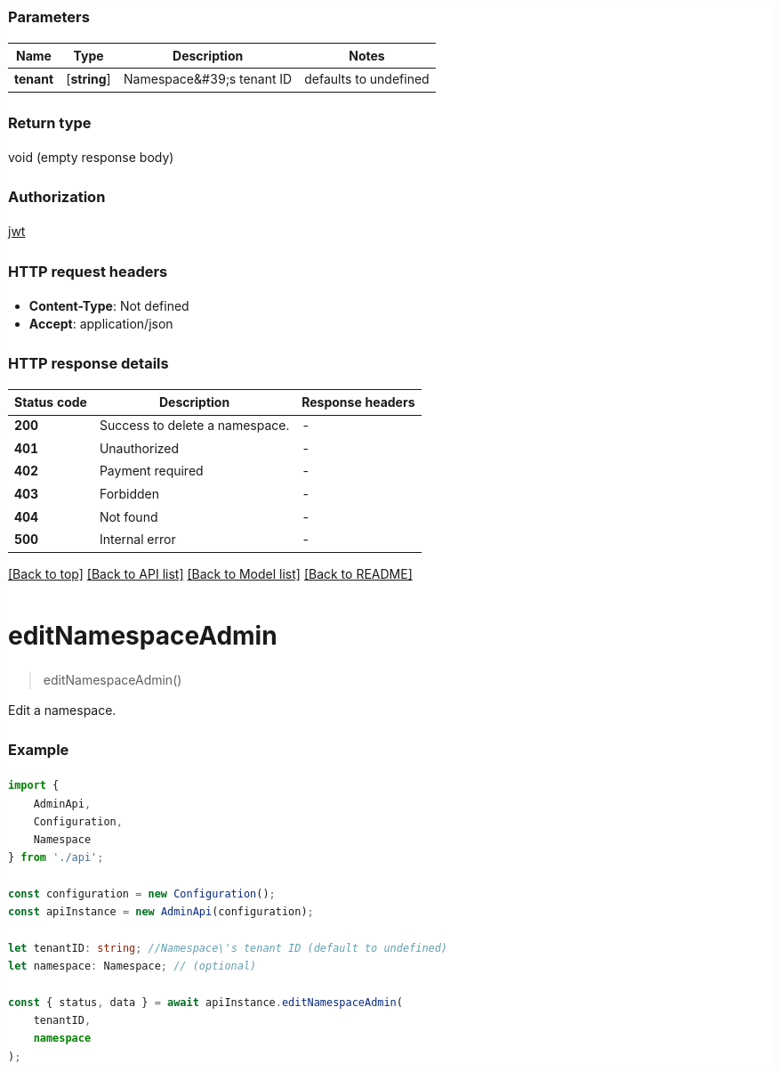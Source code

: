 ### Parameters

|Name | Type | Description  | Notes|
|------------- | ------------- | ------------- | -------------|
| **tenant** | [**string**] | Namespace\&#39;s tenant ID | defaults to undefined|


### Return type

void (empty response body)

### Authorization

[jwt](../README.md#jwt)

### HTTP request headers

 - **Content-Type**: Not defined
 - **Accept**: application/json


### HTTP response details
| Status code | Description | Response headers |
|-------------|-------------|------------------|
|**200** | Success to delete a namespace. |  -  |
|**401** | Unauthorized |  -  |
|**402** | Payment required |  -  |
|**403** | Forbidden |  -  |
|**404** | Not found |  -  |
|**500** | Internal error |  -  |

[[Back to top]](#) [[Back to API list]](../README.md#documentation-for-api-endpoints) [[Back to Model list]](../README.md#documentation-for-models) [[Back to README]](../README.md)

# **editNamespaceAdmin**
> editNamespaceAdmin()

Edit a namespace.

### Example

```typescript
import {
    AdminApi,
    Configuration,
    Namespace
} from './api';

const configuration = new Configuration();
const apiInstance = new AdminApi(configuration);

let tenantID: string; //Namespace\'s tenant ID (default to undefined)
let namespace: Namespace; // (optional)

const { status, data } = await apiInstance.editNamespaceAdmin(
    tenantID,
    namespace
);
```
